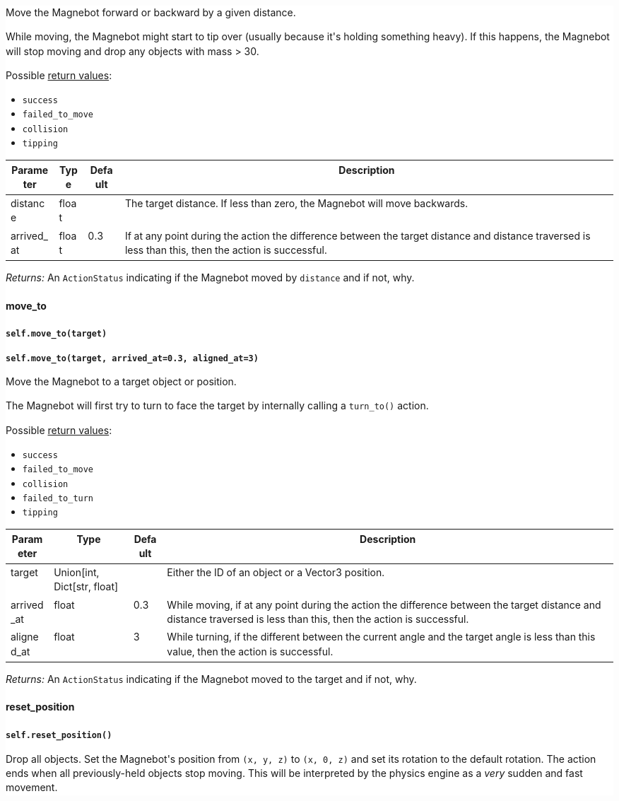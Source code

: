 Move the Magnebot forward or backward by a given distance.

While moving, the Magnebot might start to tip over (usually because it's holding something heavy). If this happens, the Magnebot will stop moving and drop any objects with mass > 30.

Possible [return values](action_status.md):

- `success`
- `failed_to_move`
- `collision`
- `tipping`


| Parameter | Type | Default | Description |
| --- | --- | --- | --- |
| distance |  float |  | The target distance. If less than zero, the Magnebot will move backwards. |
| arrived_at |  float  | 0.3 | If at any point during the action the difference between the target distance and distance traversed is less than this, then the action is successful. |

_Returns:_  An `ActionStatus` indicating if the Magnebot moved by `distance` and if not, why.

#### move_to

**`self.move_to(target)`**

**`self.move_to(target, arrived_at=0.3, aligned_at=3)`**

Move the Magnebot to a target object or position.

The Magnebot will first try to turn to face the target by internally calling a `turn_to()` action.

Possible [return values](action_status.md):

- `success`
- `failed_to_move`
- `collision`
- `failed_to_turn`
- `tipping`


| Parameter | Type | Default | Description |
| --- | --- | --- | --- |
| target |  Union[int, Dict[str, float] |  | Either the ID of an object or a Vector3 position. |
| arrived_at |  float  | 0.3 | While moving, if at any point during the action the difference between the target distance and distance traversed is less than this, then the action is successful. |
| aligned_at |  float  | 3 | While turning, if the different between the current angle and the target angle is less than this value, then the action is successful. |

_Returns:_  An `ActionStatus` indicating if the Magnebot moved to the target and if not, why.

#### reset_position

**`self.reset_position()`**

Drop all objects. Set the Magnebot's position from `(x, y, z)` to `(x, 0, z)` and set its rotation to the default rotation.
The action ends when all previously-held objects stop moving.
This will be interpreted by the physics engine as a _very_ sudden and fast movement.
